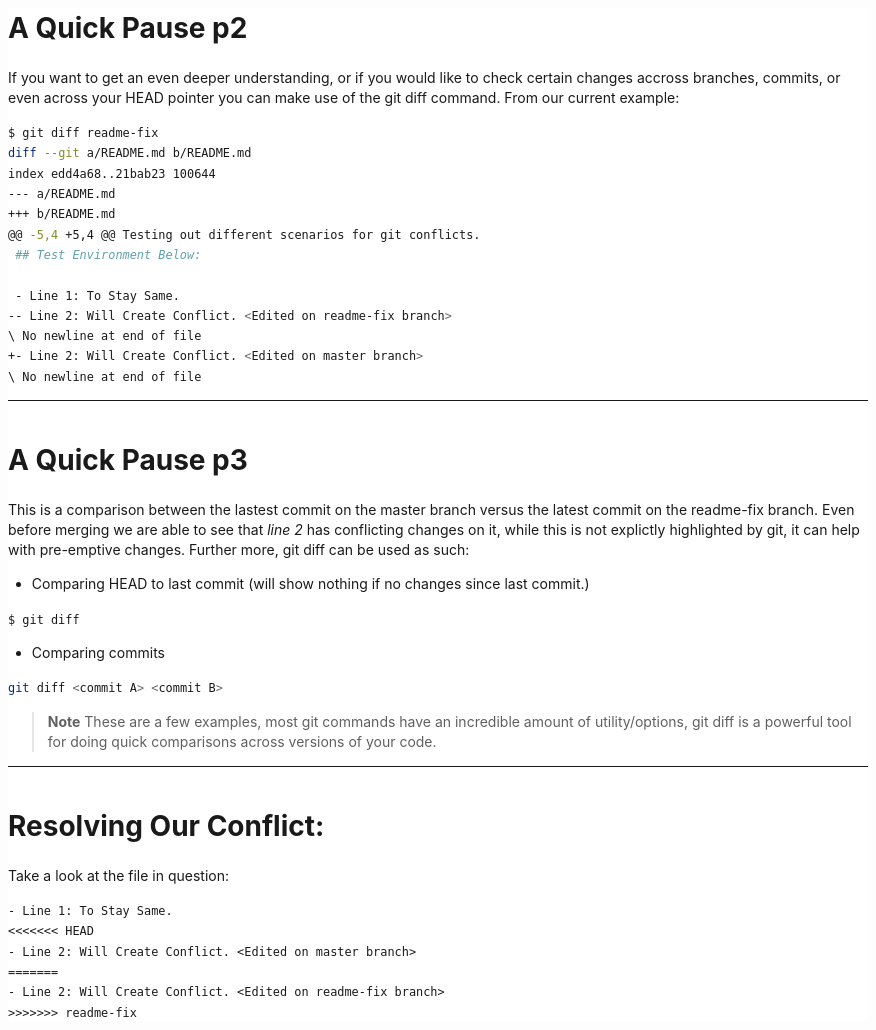 
# A Quick Pause p2

If you want to get an even deeper understanding, or if you would like to check certain changes accross branches, commits, or even across your HEAD pointer you can make use of the git diff command. From our current example:

```bash
$ git diff readme-fix
diff --git a/README.md b/README.md
index edd4a68..21bab23 100644
--- a/README.md
+++ b/README.md
@@ -5,4 +5,4 @@ Testing out different scenarios for git conflicts.
 ## Test Environment Below:
 
 - Line 1: To Stay Same.
-- Line 2: Will Create Conflict. <Edited on readme-fix branch>
\ No newline at end of file
+- Line 2: Will Create Conflict. <Edited on master branch>
\ No newline at end of file
```

---

# A Quick Pause p3

This is a comparison between the lastest commit on the master branch versus the latest commit on the readme-fix branch. Even before merging we are able to see that *line 2* has conflicting changes on it, while this is not explictly highlighted by git, it can help with pre-emptive changes. Further more, git diff can be used as such:

- Comparing HEAD to last commit (will show nothing if no changes since last commit.)
```bash
$ git diff
```

- Comparing commits
```bash
git diff <commit A> <commit B>
```

> **Note** These are a few examples, most git commands have an incredible amount of utility/options, git diff is a powerful tool for doing quick comparisons across versions of your code.

---

# Resolving Our Conflict:

Take a look at the file in question:
```text
- Line 1: To Stay Same.
<<<<<<< HEAD
- Line 2: Will Create Conflict. <Edited on master branch>
=======
- Line 2: Will Create Conflict. <Edited on readme-fix branch>
>>>>>>> readme-fix
```
